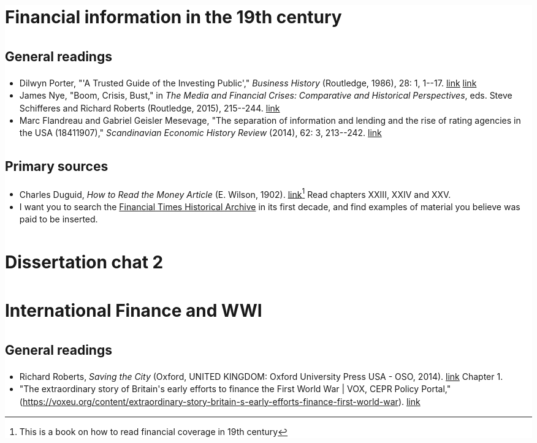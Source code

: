 

# Financial information in the 19th century

## General readings

-   Dilwyn Porter, "'A Trusted Guide of the Investing Public',"
    *Business History* (Routledge, 1986), 28: 1, 1--17.
    [link](https://doi.org/10.1080/00076798500000068)
    [link](https://www.tandfonline.com/doi/full/10.1080/00076798500000068)
-   James Nye, "Boom, Crisis, Bust," in *The Media and Financial Crises:
    Comparative and Historical Perspectives*, eds. Steve Schifferes and
    Richard Roberts (Routledge, 2015), 215--244.
    [link](https://ebookcentral.proquest.com/lib/kcl/reader.action?docID=1775338&ppg=244)
-   Marc Flandreau and Gabriel Geisler Mesevage, "The separation of
    information and lending and the rise of rating agencies in the USA
    (18411907)," *Scandinavian Economic History Review* (2014), 62: 3,
    213--242. [link](http://dx.doi.org/10.1080/03585522.2014.950602)

## Primary sources

-   Charles Duguid, *How to Read the Money Article* (E. Wilson, 1902).
    [link](https://ia802705.us.archive.org/4/items/howtoreadmoneyar00dugurich/howtoreadmoneyar00dugurich.pdf)[^6]
    Read chapters XXIII, XXIV and XXV.
-   I want you to search the [Financial Times Historical
    Archive](https://go.gale.com/ps/i.do?p=FTHA&sw=w&u=kings&v=2.1&pg=BasicSearch&it=static&sid=FTHA)
    in its first decade, and find examples of material you believe was
    paid to be inserted.



# Dissertation chat 2



# International Finance and WWI

## General readings

-   Richard Roberts, *Saving the City* (Oxford, UNITED KINGDOM: Oxford
    University Press USA - OSO, 2014).
    [link](http://ebookcentral.proquest.com/lib/kcl/detail.action?docID=1538366)
    Chapter 1.
-   "The extraordinary story of Britain's early efforts to finance the
    First World War \| VOX, CEPR Policy Portal,"
    (https://voxeu.org/content/extraordinary-story-britain-s-early-efforts-finance-first-world-war).
    [link](https://voxeu.org/content/extraordinary-story-britain-s-early-efforts-finance-first-world-war)


[^1]: Kindleberger is a prolific and influential economic historian. He
[^2]: Jenk's book is an interesting financial history up to 1875 written
[^3]: This is a recent reinterpretation of the Poyais scheme.
[^4]: Disraeli was involved in speculation in South America with an
[^5]: The text is reproduced on Andrew Odlyzko's website. He has
[^6]: This is a book on how to read financial coverage in 19th century